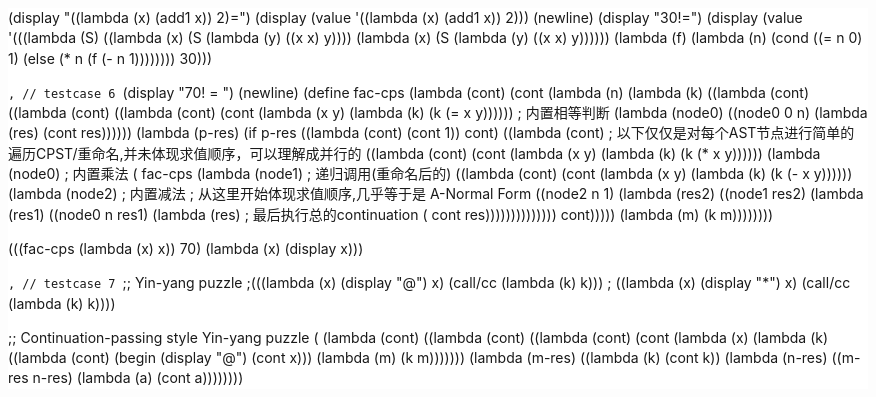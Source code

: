 (display "((lambda (x) (add1 x)) 2)=")
(display (value '((lambda (x) (add1 x)) 2))) (newline)
(display "30!=")
(display (value '(((lambda (S)
                     ((lambda (x) (S (lambda (y) ((x x) y))))
                      (lambda (x) (S (lambda (y) ((x x) y))))))
                   (lambda (f)
                     (lambda (n)
                       (cond ((= n 0) 1)
                             (else (* n (f (- n 1)))))))) 30)))

`,
// testcase 6
`(display "70! = ")
(newline)
(define fac-cps
(lambda (cont)
  (cont (lambda (n)
          (lambda (k)
            ((lambda (cont)
               ((lambda (cont)
                  ((lambda (cont) (cont (lambda (x y) (lambda (k) (k (= x y)))))) ; 内置相等判断
                   (lambda (node0)
                     ((node0 0 n)
                      (lambda (res) (cont res))))))
                (lambda (p-res)
                  (if p-res
                      ((lambda (cont) (cont 1))
                       cont)
                      ((lambda (cont)
                         ; 以下仅仅是对每个AST节点进行简单的遍历CPST/重命名,并未体现求值顺序，可以理解成并行的
                         ((lambda (cont) (cont (lambda (x y) (lambda (k) (k (* x y)))))) (lambda (node0) ; 内置乘法
                         ( fac-cps                                                       (lambda (node1) ; 递归调用(重命名后的)
                         ((lambda (cont) (cont (lambda (x y) (lambda (k) (k (- x y)))))) (lambda (node2) ; 内置减法
                         ; 从这里开始体现求值顺序,几乎等于是 A-Normal Form
                         ((node2 n 1)    (lambda (res2)
                         ((node1 res2)   (lambda (res1)
                         ((node0 n res1) (lambda (res)
                         ; 最后执行总的continuation
                         ( cont res))))))))))))))
                       cont)))))
             (lambda (m) (k m))))))))

(((fac-cps (lambda (x) x)) 70) (lambda (x) (display x)))

`,
// testcase 7
`;; Yin-yang puzzle
;(((lambda (x) (display "@") x) (call/cc (lambda (k) k)))
; ((lambda (x) (display "*") x) (call/cc (lambda (k) k))))

;; Continuation-passing style Yin-yang puzzle
(
(lambda (cont)
  ((lambda (cont)
     ((lambda (cont)
        (cont (lambda (x)
                (lambda (k)
                  ((lambda (cont) (begin (display "@") (cont x)))
                   (lambda (m) (k m)))))))
      (lambda (m-res)
        ((lambda (k) (cont k))
         (lambda (n-res)
           ((m-res n-res)
            (lambda (a) (cont a))))))))